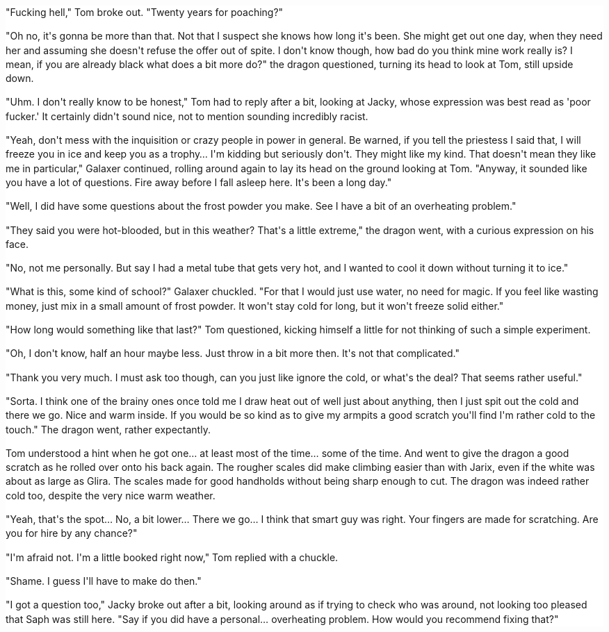 "Fucking hell," Tom broke out. "Twenty years for poaching?"

"Oh no, it's gonna be more than that. Not that I suspect she knows how long it's been. She might get out one day, when they need her and assuming she doesn't refuse the offer out of spite. I don't know though, how bad do you think mine work really is? I mean, if you are already black what does a bit more do?" the dragon questioned, turning its head to look at Tom, still upside down.

"Uhm. I don't really know to be honest," Tom had to reply after a bit, looking at Jacky, whose expression was best read as 'poor fucker.' It certainly didn't sound nice, not to mention sounding incredibly racist.

"Yeah, don't mess with the inquisition or crazy people in power in general. Be warned, if you tell the priestess I said that, I will freeze you in ice and keep you as a trophy… I'm kidding but seriously don't. They might like my kind. That doesn't mean they like me in particular," Galaxer continued, rolling around again to lay its head on the ground looking at Tom. "Anyway, it sounded like you have a lot of questions. Fire away before I fall asleep here. It's been a long day."

"Well, I did have some questions about the frost powder you make. See I have a bit of an overheating problem."

"They said you were hot-blooded, but in this weather? That's a little extreme," the dragon went, with a curious expression on his face.

"No, not me personally. But say I had a metal tube that gets very hot, and I wanted to cool it down without turning it to ice."

"What is this, some kind of school?" Galaxer chuckled. "For that I would just use water, no need for magic. If you feel like wasting money, just mix in a small amount of frost powder. It won't stay cold for long, but it won't freeze solid either."

"How long would something like that last?" Tom questioned, kicking himself a little for not thinking of such a simple experiment.

"Oh, I don't know, half an hour maybe less. Just throw in a bit more then. It's not that complicated."

"Thank you very much. I must ask too though, can you just like ignore the cold, or what's the deal? That seems rather useful."

"Sorta. I think one of the brainy ones once told me I draw heat out of well just about anything, then I just spit out the cold and there we go. Nice and warm inside. If you would be so kind as to give my armpits a good scratch you'll find I'm rather cold to the touch." The dragon went, rather expectantly.

Tom understood a hint when he got one… at least most of the time… some of the time. And went to give the dragon a good scratch as he rolled over onto his back again. The rougher scales did make climbing easier than with Jarix, even if the white was about as large as Glira. The scales made for good handholds without being sharp enough to cut. The dragon was indeed rather cold too, despite the very nice warm weather.

"Yeah, that's the spot… No, a bit lower… There we go… I think that smart guy was right. Your fingers are made for scratching. Are you for hire by any chance?"

"I'm afraid not. I'm a little booked right now," Tom replied with a chuckle.

"Shame. I guess I'll have to make do then."

"I got a question too," Jacky broke out after a bit, looking around as if trying to check who was around, not looking too pleased that Saph was still here. "Say if you did have a personal… overheating problem. How would you recommend fixing that?"
